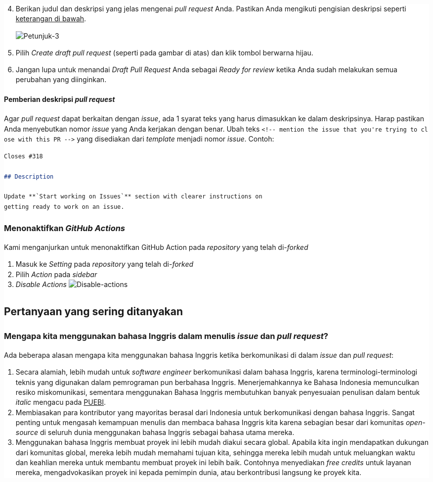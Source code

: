 4. Berikan judul dan deskripsi yang jelas mengenai _pull request_ Anda. Pastikan
   Anda mengikuti pengisian deskripsi seperti
   [keterangan di bawah](#pemberian-deskripsi-pull-request).

   ![Petunjuk-3](https://user-images.githubusercontent.com/46013258/126286179-04341e30-1224-49cb-9b9a-3c3aee99c308.png)

5. Pilih _Create draft pull request_ (seperti pada gambar di atas) dan klik
   tombol berwarna hijau.
6. Jangan lupa untuk menandai _Draft Pull Request_ Anda sebagai _Ready for
   review_ ketika Anda sudah melakukan semua perubahan yang diinginkan.

#### Pemberian deskripsi _pull request_

Agar _pull request_ dapat berkaitan dengan _issue_, ada 1 syarat teks yang harus
dimasukkan ke dalam deskripsinya. Harap pastikan Anda menyebutkan nomor _issue_
yang Anda kerjakan dengan benar. Ubah teks
`<!-- mention the issue that you're trying to close with this PR -->` yang
disediakan dari _template_ menjadi nomor _issue_. Contoh:

```markdown
Closes #318

## Description

Update **`Start working on Issues`** section with clearer instructions on
getting ready to work on an issue.
```

### Menonaktifkan _GitHub Actions_

Kami menganjurkan untuk menonaktifkan GitHub Action pada _repository_ yang telah
di-_forked_

1. Masuk ke _Setting_ pada _repository_ yang telah di-_forked_
2. Pilih _Action_ pada _sidebar_
3. _Disable Actions_
   ![Disable-actions](https://user-images.githubusercontent.com/35433920/129485485-ca7d1202-5dbc-46f7-b823-978d3f4ed600.png)

## Pertanyaan yang sering ditanyakan

### Mengapa kita menggunakan bahasa Inggris dalam menulis _issue_ dan _pull request_?

Ada beberapa alasan mengapa kita menggunakan bahasa Inggris ketika berkomunikasi
di dalam _issue_ dan _pull request_:

1. Secara alamiah, lebih mudah untuk _software engineer_ berkomunikasi dalam
   bahasa Inggris, karena terminologi-terminologi teknis yang digunakan dalam
   pemrograman pun berbahasa Inggris. Menerjemahkannya ke Bahasa Indonesia
   memunculkan resiko miskomunikasi, sementara menggunakan Bahasa Inggris
   membutuhkan banyak penyesuaian penulisan dalam bentuk _italic_ mengacu pada
   [PUEBI](https://puebi.js.org/huruf/miring).
2. Membiasakan para kontributor yang mayoritas berasal dari Indonesia untuk
   berkomunikasi dengan bahasa Inggris. Sangat penting untuk mengasah kemampuan
   menulis dan membaca bahasa Inggris kita karena sebagian besar dari komunitas
   _open-source_ di seluruh dunia menggunakan bahasa Inggris sebagai bahasa
   utama mereka.
3. Menggunakan bahasa Inggris membuat proyek ini lebih mudah diakui secara
   global. Apabila kita ingin mendapatkan dukungan dari komunitas global, mereka
   lebih mudah memahami tujuan kita, sehingga mereka lebih mudah untuk
   meluangkan waktu dan keahlian mereka untuk membantu membuat proyek ini lebih
   baik. Contohnya menyediakan _free credits_ untuk layanan mereka,
   mengadvokasikan proyek ini kepada pemimpin dunia, atau berkontribusi langsung
   ke proyek kita.
